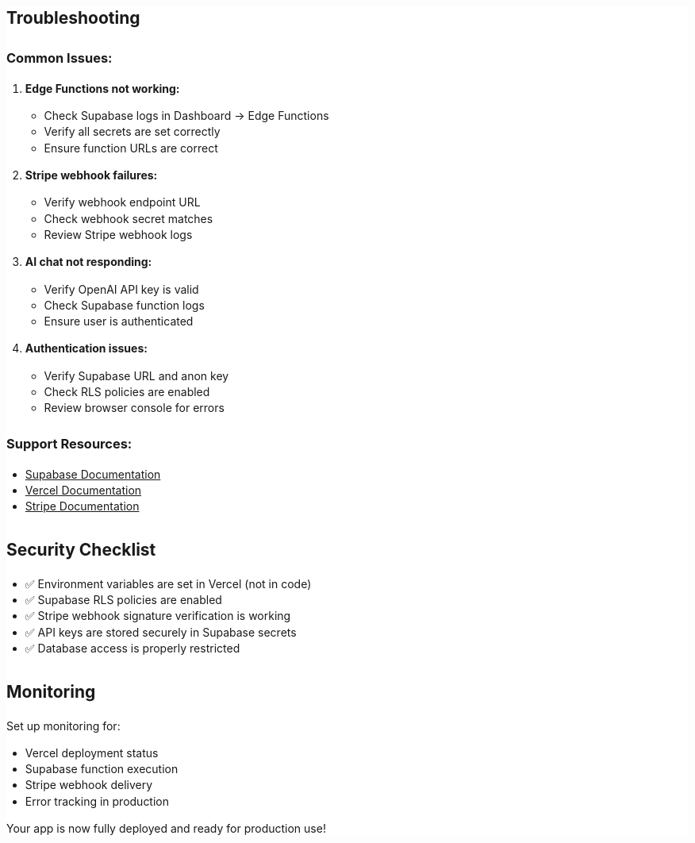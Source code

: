 ## Troubleshooting

### Common Issues:

1. **Edge Functions not working:**
   - Check Supabase logs in Dashboard → Edge Functions
   - Verify all secrets are set correctly
   - Ensure function URLs are correct

2. **Stripe webhook failures:**
   - Verify webhook endpoint URL
   - Check webhook secret matches
   - Review Stripe webhook logs

3. **AI chat not responding:**
   - Verify OpenAI API key is valid
   - Check Supabase function logs
   - Ensure user is authenticated

4. **Authentication issues:**
   - Verify Supabase URL and anon key
   - Check RLS policies are enabled
   - Review browser console for errors

### Support Resources:
- [Supabase Documentation](https://supabase.com/docs)
- [Vercel Documentation](https://vercel.com/docs)
- [Stripe Documentation](https://stripe.com/docs)

## Security Checklist

- ✅ Environment variables are set in Vercel (not in code)
- ✅ Supabase RLS policies are enabled
- ✅ Stripe webhook signature verification is working
- ✅ API keys are stored securely in Supabase secrets
- ✅ Database access is properly restricted

## Monitoring

Set up monitoring for:
- Vercel deployment status
- Supabase function execution
- Stripe webhook delivery
- Error tracking in production

Your app is now fully deployed and ready for production use!